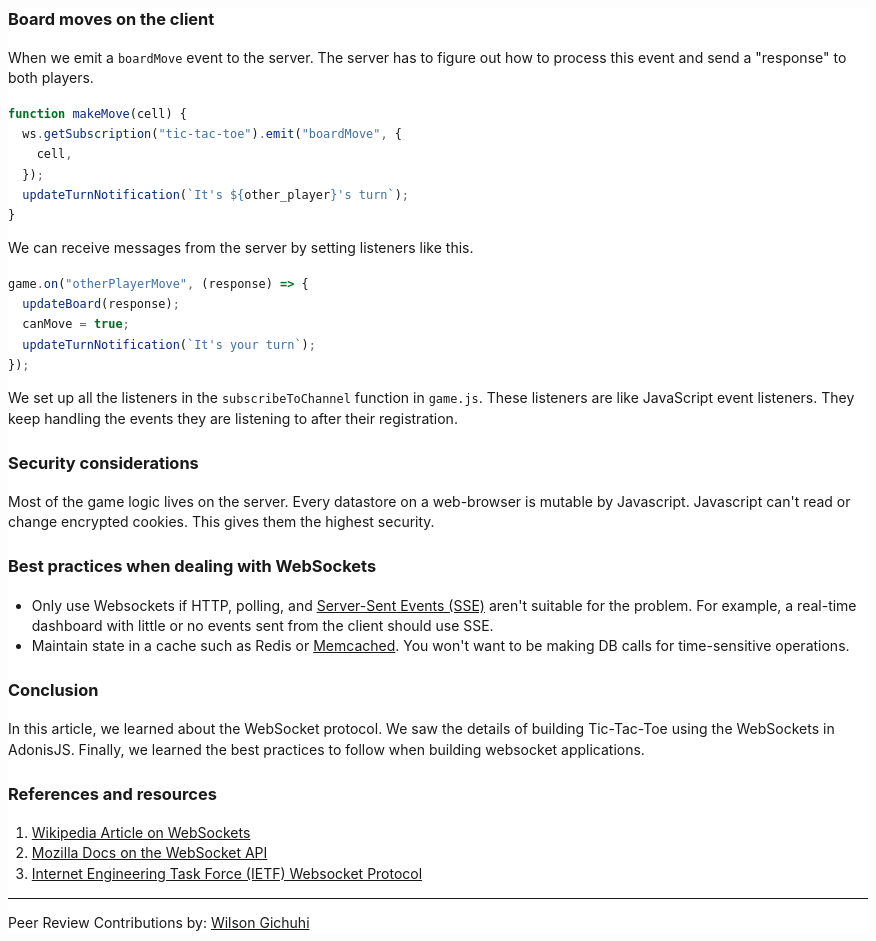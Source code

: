 ### Board moves on the client
When we emit a `boardMove` event to the server. The server has to figure out how to process this event and send a "response" to both players.

```js
function makeMove(cell) {
  ws.getSubscription("tic-tac-toe").emit("boardMove", {
    cell,
  });
  updateTurnNotification(`It's ${other_player}'s turn`);
}
```

We can receive messages from the server by setting listeners like this.

```js
game.on("otherPlayerMove", (response) => {
  updateBoard(response);
  canMove = true;
  updateTurnNotification(`It's your turn`);
});
```

We set up all the listeners in the `subscribeToChannel` function in `game.js`. These listeners are like JavaScript event listeners. They keep handling the events they are listening to after their registration.

### Security considerations
Most of the game logic lives on the server. Every datastore on a web-browser is mutable by Javascript. Javascript can't read or change encrypted cookies. This gives them the highest security.

### Best practices when dealing with WebSockets
- Only use Websockets if HTTP, polling, and [Server-Sent Events (SSE)](https://developer.mozilla.org/en-US/docs/Web/API/Server-sent_events/Using_server-sent_events) aren't suitable for the problem. For example, a real-time dashboard with little or no events sent from the client should use SSE.
- Maintain state in a cache such as Redis or [Memcached](https://memcached.org/). You won't want to be making DB calls for time-sensitive operations.

### Conclusion
In this article, we learned about the WebSocket protocol. We saw the details of building Tic-Tac-Toe using the WebSockets in AdonisJS. Finally, we learned the best practices to follow when building websocket applications.

### References and resources
1. [Wikipedia Article on WebSockets](https://en.wikipedia.org/wiki/WebSocket)
2. [Mozilla Docs on the WebSocket API](https://developer.mozilla.org/en-US/docs/Web/API/WebSockets_API)
3. [Internet Engineering Task Force (IETF) Websocket Protocol](https://tools.ietf.org/html/rfc6455)

---
Peer Review Contributions by: [Wilson Gichuhi](/engineering-education/authors/wilson-gichuhi/)

